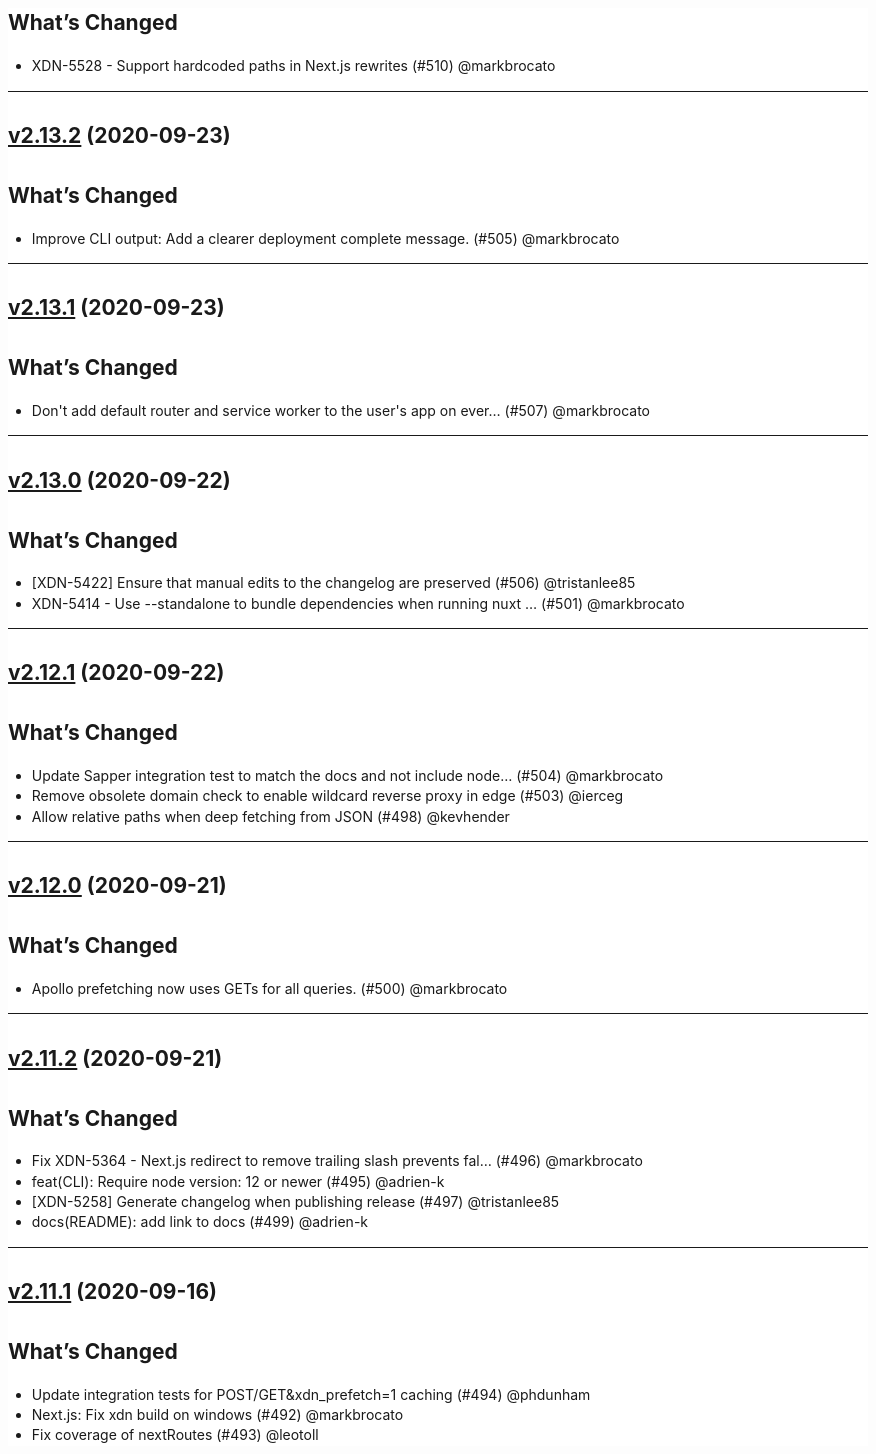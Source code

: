 ## What’s Changed
* XDN-5528 - Support hardcoded paths in Next.js rewrites (#510) @markbrocato
---
## [v2.13.2](https://github.com/moovweb/xdn/releases/tag/v2.13.2) (2020-09-23)
## What’s Changed
* Improve CLI output: Add a clearer deployment complete message. (#505) @markbrocato
---
## [v2.13.1](https://github.com/moovweb/xdn/releases/tag/v2.13.1) (2020-09-23)
## What’s Changed
* Don't add default router and service worker to the user's app on ever… (#507) @markbrocato
---
## [v2.13.0](https://github.com/moovweb/xdn/releases/tag/v2.13.0) (2020-09-22)
## What’s Changed
* [XDN-5422] Ensure that manual edits to the changelog are preserved (#506) @tristanlee85
* XDN-5414 - Use --standalone to bundle dependencies when running nuxt … (#501) @markbrocato
---
## [v2.12.1](https://github.com/moovweb/xdn/releases/tag/v2.12.1) (2020-09-22)
## What’s Changed
* Update Sapper integration test to match the docs and not include node… (#504) @markbrocato
* Remove obsolete domain check to enable wildcard reverse proxy in edge (#503) @ierceg
* Allow relative paths when deep fetching from JSON (#498) @kevhender
---
## [v2.12.0](https://github.com/moovweb/xdn/releases/tag/v2.12.0) (2020-09-21)
## What’s Changed
* Apollo prefetching now uses GETs for all queries. (#500) @markbrocato
---
## [v2.11.2](https://github.com/moovweb/xdn/releases/tag/v2.11.2) (2020-09-21)
## What’s Changed
* Fix XDN-5364 - Next.js redirect to remove trailing slash prevents fal… (#496) @markbrocato
* feat(CLI): Require node version: 12 or newer (#495) @adrien-k
* [XDN-5258] Generate changelog when publishing release (#497) @tristanlee85
* docs(README): add link to docs (#499) @adrien-k
---
## [v2.11.1](https://github.com/moovweb/xdn/releases/tag/v2.11.1) (2020-09-16)
## What’s Changed
* Update integration tests for POST/GET&xdn_prefetch=1 caching (#494) @phdunham
* Next.js: Fix xdn build on windows (#492) @markbrocato
* Fix coverage of nextRoutes (#493) @leotoll